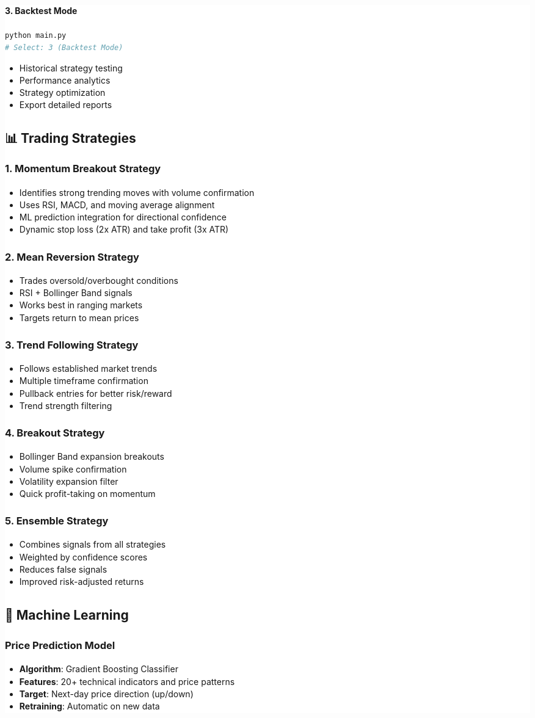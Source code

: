 #### 3. Backtest Mode
```bash
python main.py
# Select: 3 (Backtest Mode)
```
- Historical strategy testing
- Performance analytics
- Strategy optimization
- Export detailed reports

## 📊 Trading Strategies

### 1. Momentum Breakout Strategy
- Identifies strong trending moves with volume confirmation
- Uses RSI, MACD, and moving average alignment
- ML prediction integration for directional confidence
- Dynamic stop loss (2x ATR) and take profit (3x ATR)

### 2. Mean Reversion Strategy
- Trades oversold/overbought conditions
- RSI + Bollinger Band signals
- Works best in ranging markets
- Targets return to mean prices

### 3. Trend Following Strategy
- Follows established market trends
- Multiple timeframe confirmation
- Pullback entries for better risk/reward
- Trend strength filtering

### 4. Breakout Strategy
- Bollinger Band expansion breakouts
- Volume spike confirmation
- Volatility expansion filter
- Quick profit-taking on momentum

### 5. Ensemble Strategy
- Combines signals from all strategies
- Weighted by confidence scores
- Reduces false signals
- Improved risk-adjusted returns

## 🤖 Machine Learning

### Price Prediction Model
- **Algorithm**: Gradient Boosting Classifier
- **Features**: 20+ technical indicators and price patterns
- **Target**: Next-day price direction (up/down)
- **Retraining**: Automatic on new data

